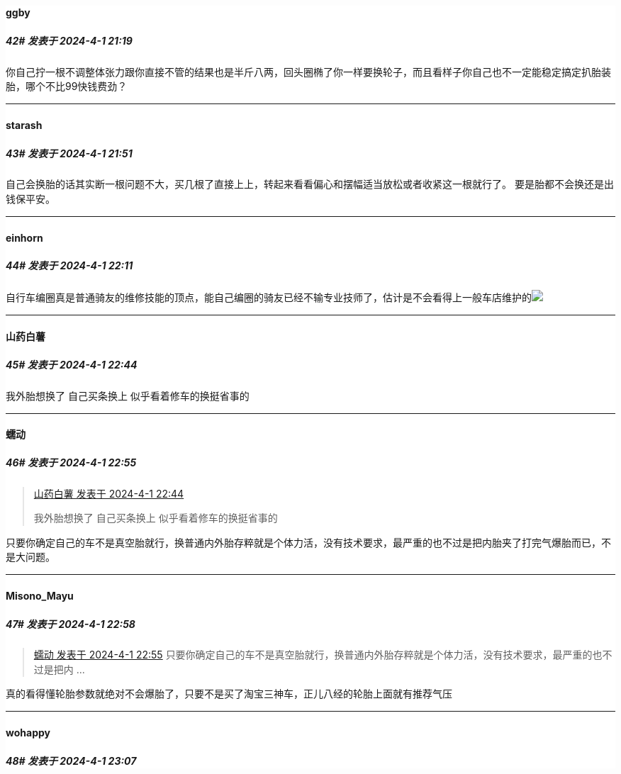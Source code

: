 ####  ggby  
##### 42#       发表于 2024-4-1 21:19

你自己拧一根不调整体张力跟你直接不管的结果也是半斤八两，回头圈椭了你一样要换轮子，而且看样子你自己也不一定能稳定搞定扒胎装胎，哪个不比99快钱费劲？


*****

####  starash  
##### 43#       发表于 2024-4-1 21:51

自己会换胎的话其实断一根问题不大，买几根了直接上上，转起来看看偏心和摆幅适当放松或者收紧这一根就行了。
要是胎都不会换还是出钱保平安。


*****

####  einhorn  
##### 44#       发表于 2024-4-1 22:11

自行车编圈真是普通骑友的维修技能的顶点，能自己编圈的骑友已经不输专业技师了，估计是不会看得上一般车店维护的<img src="https://static.saraba1st.com/image/smiley/face2017/067.png" referrerpolicy="no-referrer">


*****

####  山药白薯  
##### 45#       发表于 2024-4-1 22:44

我外胎想换了 自己买条换上 似乎看着修车的换挺省事的


*****

####  蠕动  
##### 46#       发表于 2024-4-1 22:55

<blockquote><a href="httphttps://bbs.saraba1st.com/2b/forum.php?mod=redirect&amp;goto=findpost&amp;pid=64452911&amp;ptid=2178074" target="_blank">山药白薯 发表于 2024-4-1 22:44</a>

我外胎想换了 自己买条换上 似乎看着修车的换挺省事的</blockquote>
只要你确定自己的车不是真空胎就行，换普通内外胎存粹就是个体力活，没有技术要求，最严重的也不过是把内胎夹了打完气爆胎而已，不是大问题。

*****

####  Misono_Mayu  
##### 47#       发表于 2024-4-1 22:58

<blockquote><a href="httphttps://bbs.saraba1st.com/2b/forum.php?mod=redirect&amp;goto=findpost&amp;pid=64452994&amp;ptid=2178074" target="_blank">蠕动 发表于 2024-4-1 22:55</a>
只要你确定自己的车不是真空胎就行，换普通内外胎存粹就是个体力活，没有技术要求，最严重的也不过是把内 ...</blockquote>
真的看得懂轮胎参数就绝对不会爆胎了，只要不是买了淘宝三神车，正儿八经的轮胎上面就有推荐气压


*****

####  wohappy  
##### 48#       发表于 2024-4-1 23:07
